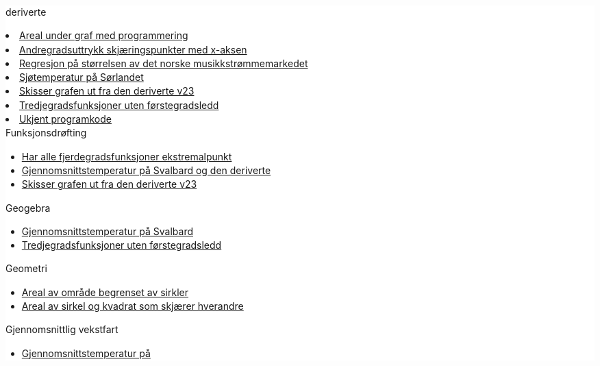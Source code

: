 deriverte</a></span></li><li class="dataview-result-list-li"><span><a data-tooltip-position="top" aria-label="Areal under graf med programmering.md" data-href="Areal under graf med programmering.md" href="Areal under graf med programmering.md" class="internal-link" target="_blank" rel="noopener">Areal under graf med programmering</a></span></li><li class="dataview-result-list-li"><span><a data-tooltip-position="top" aria-label="Andregradsuttrykk skjæringspunkter med x-aksen.md" data-href="Andregradsuttrykk skjæringspunkter med x-aksen.md" href="Andregradsuttrykk skjæringspunkter med x-aksen.md" class="internal-link" target="_blank" rel="noopener">Andregradsuttrykk skjæringspunkter med x-aksen</a></span></li><li class="dataview-result-list-li"><span><a data-tooltip-position="top" aria-label="Regresjon på størrelsen av det norske musikkstrømmemarkedet.md" data-href="Regresjon på størrelsen av det norske musikkstrømmemarkedet.md" href="Regresjon på størrelsen av det norske musikkstrømmemarkedet.md" class="internal-link" target="_blank" rel="noopener">Regresjon på størrelsen av det norske musikkstrømmemarkedet</a></span></li><li class="dataview-result-list-li"><span><a data-tooltip-position="top" aria-label="Sjøtemperatur på Sørlandet.md" data-href="Sjøtemperatur på Sørlandet.md" href="Sjøtemperatur på Sørlandet.md" class="internal-link" target="_blank" rel="noopener">Sjøtemperatur på Sørlandet</a></span></li><li class="dataview-result-list-li"><span><a data-tooltip-position="top" aria-label="Skisser grafen ut fra den deriverte v2023.md" data-href="Skisser grafen ut fra den deriverte v2023.md" href="Skisser grafen ut fra den deriverte v2023.md" class="internal-link" target="_blank" rel="noopener">Skisser grafen ut fra den deriverte v23</a></span></li><li class="dataview-result-list-li"><span><a data-tooltip-position="top" aria-label="Tredjegradsfunksjoner uten førstegradsledd.md" data-href="Tredjegradsfunksjoner uten førstegradsledd.md" href="Tredjegradsfunksjoner uten førstegradsledd.md" class="internal-link" target="_blank" rel="noopener">Tredjegradsfunksjoner uten førstegradsledd</a></span></li><li class="dataview-result-list-li"><span><a data-tooltip-position="top" aria-label="Ukjent programkode.md" data-href="Ukjent programkode.md" href="Ukjent programkode.md" class="internal-link" target="_blank" rel="noopener">Ukjent programkode</a></span></li></ul></td></tr><tr><td><span>Funksjonsdrøfting</span></td><td><ul class="dataview dataview-ul dataview-result-list-ul"><li class="dataview-result-list-li"><span><a data-tooltip-position="top" aria-label="Har alle fjerdegradsfunksjoner ekstremalpunkt.md" data-href="Har alle fjerdegradsfunksjoner ekstremalpunkt.md" href="Har alle fjerdegradsfunksjoner ekstremalpunkt.md" class="internal-link" target="_blank" rel="noopener">Har alle fjerdegradsfunksjoner ekstremalpunkt</a></span></li><li class="dataview-result-list-li"><span><a data-tooltip-position="top" aria-label="Gjennomsnittstemperatur på Svalbard og den deriverte.md" data-href="Gjennomsnittstemperatur på Svalbard og den deriverte.md" href="Gjennomsnittstemperatur på Svalbard og den deriverte.md" class="internal-link" target="_blank" rel="noopener">Gjennomsnittstemperatur på Svalbard og den deriverte</a></span></li><li class="dataview-result-list-li"><span><a data-tooltip-position="top" aria-label="Skisser grafen ut fra den deriverte v2023.md" data-href="Skisser grafen ut fra den deriverte v2023.md" href="Skisser grafen ut fra den deriverte v2023.md" class="internal-link" target="_blank" rel="noopener">Skisser grafen ut fra den deriverte v23</a></span></li></ul></td></tr><tr><td><span>Geogebra</span></td><td><ul class="dataview dataview-ul dataview-result-list-ul"><li class="dataview-result-list-li"><span><a data-tooltip-position="top" aria-label="Gjennomsnittstemperatur på Svalbard.md" data-href="Gjennomsnittstemperatur på Svalbard.md" href="Gjennomsnittstemperatur på Svalbard.md" class="internal-link" target="_blank" rel="noopener">Gjennomsnittstemperatur på Svalbard</a></span></li><li class="dataview-result-list-li"><span><a data-tooltip-position="top" aria-label="Tredjegradsfunksjoner uten førstegradsledd.md" data-href="Tredjegradsfunksjoner uten førstegradsledd.md" href="Tredjegradsfunksjoner uten førstegradsledd.md" class="internal-link" target="_blank" rel="noopener">Tredjegradsfunksjoner uten førstegradsledd</a></span></li></ul></td></tr><tr><td><span>Geometri</span></td><td><ul class="dataview dataview-ul dataview-result-list-ul"><li class="dataview-result-list-li"><span><a data-tooltip-position="top" aria-label="Areal av område begrenset av sirkler.md" data-href="Areal av område begrenset av sirkler.md" href="Areal av område begrenset av sirkler.md" class="internal-link" target="_blank" rel="noopener">Areal av område begrenset av sirkler</a></span></li><li class="dataview-result-list-li"><span><a data-tooltip-position="top" aria-label="Areal av sirkel og kvadrat som skjærer hverandre.md" data-href="Areal av sirkel og kvadrat som skjærer hverandre.md" href="Areal av sirkel og kvadrat som skjærer hverandre.md" class="internal-link" target="_blank" rel="noopener">Areal av sirkel og kvadrat som skjærer hverandre</a></span></li></ul></td></tr><tr><td><span>Gjennomsnittlig vekstfart</span></td><td><ul class="dataview dataview-ul dataview-result-list-ul"><li class="dataview-result-list-li"><span><a data-tooltip-position="top" aria-label="Gjennomsnittstemperatur på Svalbard.md" data-href="Gjennomsnittstemperatur på Svalbard.md" href="Gjennomsnittstemperatur på Svalbard.md" class="internal-link" target="_blank" rel="noopener">Gjennomsnittstemperatur på